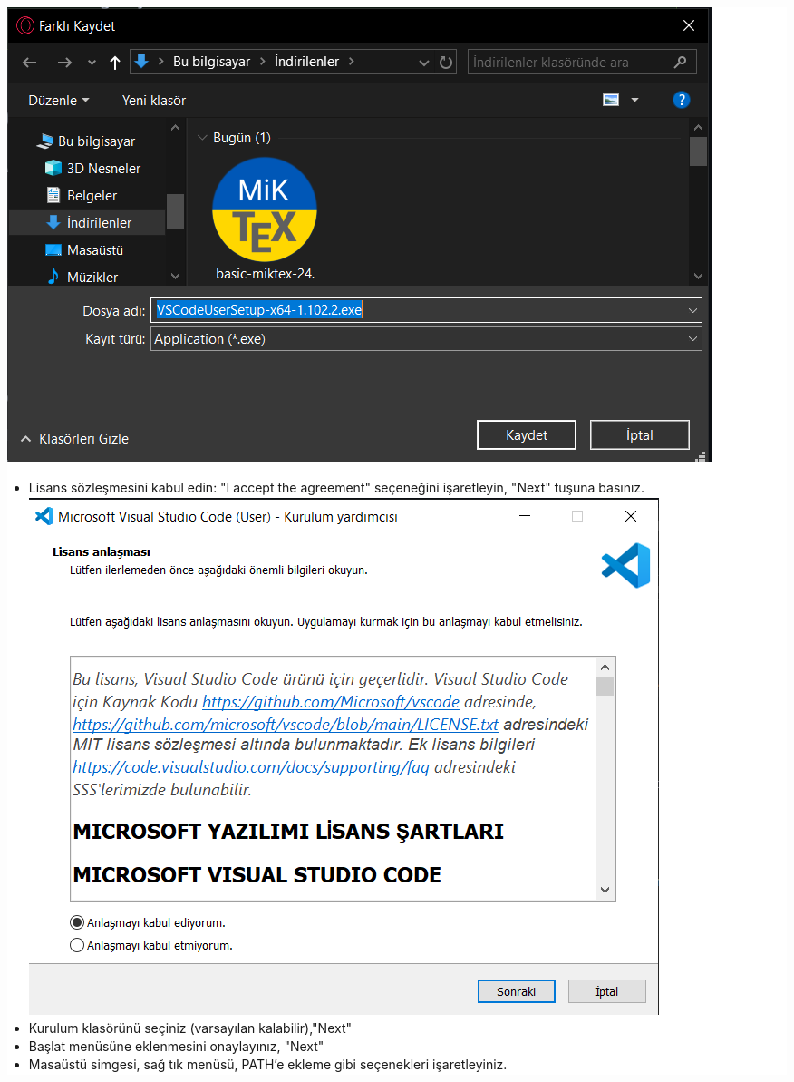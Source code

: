 ![Sistem Grafiği](image/vscode2.png)

- Lisans sözleşmesini kabul edin:  "I accept the agreement" seçeneğini işaretleyin, "Next" tuşuna basınız.
![Sistem Grafiği](image/vscode3.png)
- Kurulum klasörünü seçiniz (varsayılan kalabilir),"Next"
- Başlat menüsüne eklenmesini onaylayınız, "Next"
- Masaüstü simgesi, sağ tık menüsü, PATH’e ekleme gibi seçenekleri işaretleyiniz.